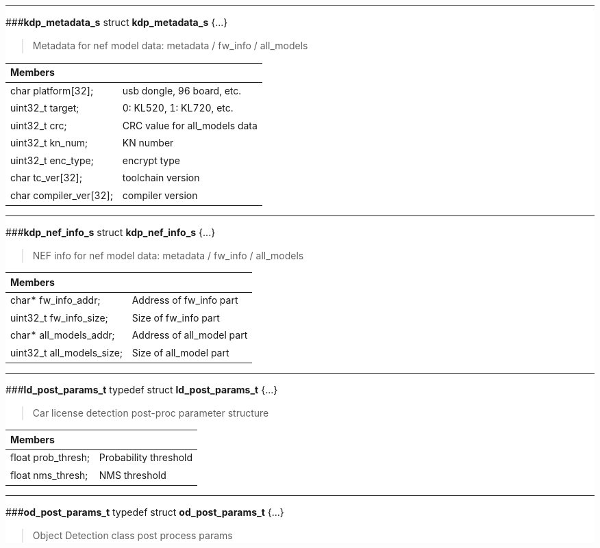 
---
###**kdp_metadata_s**
struct **kdp_metadata_s** {...}
> Metadata for nef model data: metadata / fw_info / all_models

|Members| |
|:---|:--- |
|char platform[32];| usb dongle, 96 board, etc. |
|uint32_t target;| 0: KL520, 1: KL720, etc. |
|uint32_t crc;| CRC value for all_models data |
|uint32_t kn_num;| KN number |
|uint32_t enc_type;| encrypt type |
|char tc_ver[32];| toolchain version |
|char compiler_ver[32];| compiler version |


---
###**kdp_nef_info_s**
struct **kdp_nef_info_s** {...}
> NEF info for nef model data: metadata / fw_info / all_models

|Members| |
|:---|:--- |
|char* fw_info_addr;| Address of fw_info part |
|uint32_t fw_info_size;| Size of fw_info part |
|char* all_models_addr;| Address of all_model part |
|uint32_t all_models_size;| Size of all_model part |


---
###**ld_post_params_t**
typedef struct **ld_post_params_t** {...}
> Car license detection post-proc parameter structure

|Members| |
|:---|:--- |
|float prob_thresh;| Probability threshold |
|float nms_thresh;| NMS threshold |


---
###**od_post_params_t**
typedef struct **od_post_params_t** {...}
> Object Detection class post process params
